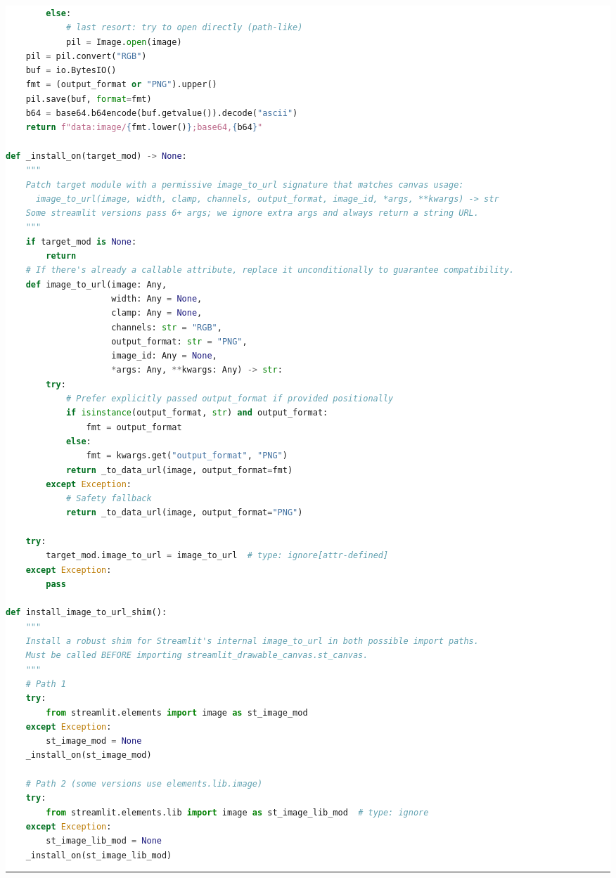 ```python
        else:
            # last resort: try to open directly (path-like)
            pil = Image.open(image)
    pil = pil.convert("RGB")
    buf = io.BytesIO()
    fmt = (output_format or "PNG").upper()
    pil.save(buf, format=fmt)
    b64 = base64.b64encode(buf.getvalue()).decode("ascii")
    return f"data:image/{fmt.lower()};base64,{b64}"

def _install_on(target_mod) -> None:
    """
    Patch target module with a permissive image_to_url signature that matches canvas usage:
      image_to_url(image, width, clamp, channels, output_format, image_id, *args, **kwargs) -> str
    Some streamlit versions pass 6+ args; we ignore extra args and always return a string URL.
    """
    if target_mod is None:
        return
    # If there's already a callable attribute, replace it unconditionally to guarantee compatibility.
    def image_to_url(image: Any,
                     width: Any = None,
                     clamp: Any = None,
                     channels: str = "RGB",
                     output_format: str = "PNG",
                     image_id: Any = None,
                     *args: Any, **kwargs: Any) -> str:
        try:
            # Prefer explicitly passed output_format if provided positionally
            if isinstance(output_format, str) and output_format:
                fmt = output_format
            else:
                fmt = kwargs.get("output_format", "PNG")
            return _to_data_url(image, output_format=fmt)
        except Exception:
            # Safety fallback
            return _to_data_url(image, output_format="PNG")

    try:
        target_mod.image_to_url = image_to_url  # type: ignore[attr-defined]
    except Exception:
        pass

def install_image_to_url_shim():
    """
    Install a robust shim for Streamlit's internal image_to_url in both possible import paths.
    Must be called BEFORE importing streamlit_drawable_canvas.st_canvas.
    """
    # Path 1
    try:
        from streamlit.elements import image as st_image_mod
    except Exception:
        st_image_mod = None
    _install_on(st_image_mod)

    # Path 2 (some versions use elements.lib.image)
    try:
        from streamlit.elements.lib import image as st_image_lib_mod  # type: ignore
    except Exception:
        st_image_lib_mod = None
    _install_on(st_image_lib_mod)
```

---